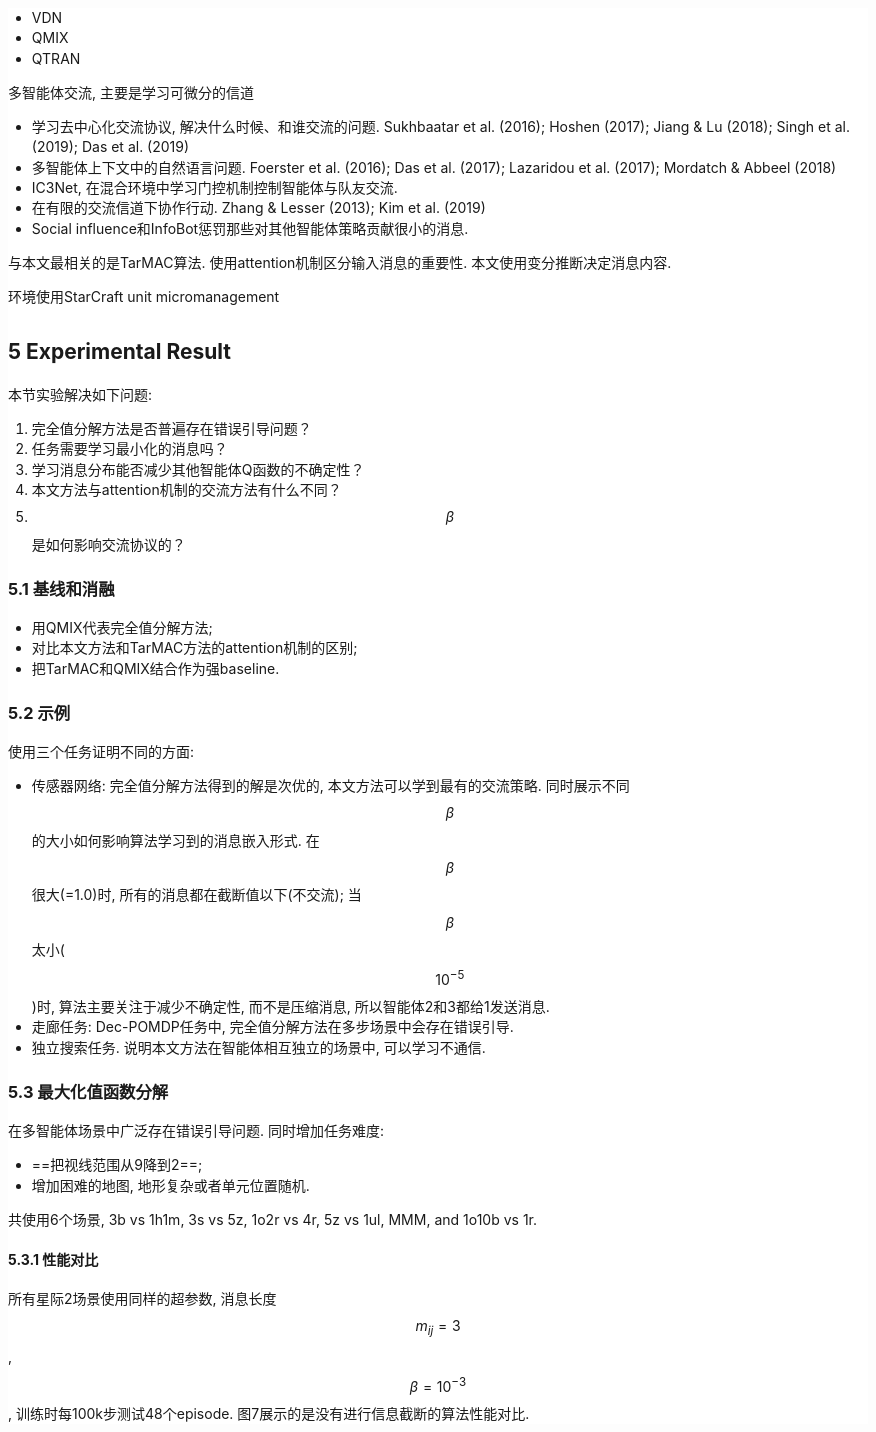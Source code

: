 * VDN
* QMIX
* QTRAN

多智能体交流, 主要是学习可微分的信道

* 学习去中心化交流协议, 解决什么时候、和谁交流的问题. Sukhbaatar et al. (2016); Hoshen (2017); Jiang & Lu (2018); Singh et al. (2019); Das et al. (2019)
* 多智能体上下文中的自然语言问题. Foerster et al. (2016); Das et al. (2017); Lazaridou et al. (2017); Mordatch & Abbeel (2018)
* IC3Net, 在混合环境中学习门控机制控制智能体与队友交流.
* 在有限的交流信道下协作行动. Zhang & Lesser (2013); Kim et al. (2019)
* Social influence和InfoBot惩罚那些对其他智能体策略贡献很小的消息.

与本文最相关的是TarMAC算法. 使用attention机制区分输入消息的重要性. 本文使用变分推断决定消息内容.

环境使用StarCraft unit micromanagement

## 5 Experimental Result

本节实验解决如下问题:

1. 完全值分解方法是否普遍存在错误引导问题？
2. 任务需要学习最小化的消息吗？
3. 学习消息分布能否减少其他智能体Q函数的不确定性？
4. 本文方法与attention机制的交流方法有什么不同？
5. $$\beta$$是如何影响交流协议的？

### 5.1 基线和消融

* 用QMIX代表完全值分解方法; 
* 对比本文方法和TarMAC方法的attention机制的区别; 
* 把TarMAC和QMIX结合作为强baseline.

### 5.2 示例

使用三个任务证明不同的方面:

* 传感器网络: 完全值分解方法得到的解是次优的, 本文方法可以学到最有的交流策略. 同时展示不同$$\beta$$的大小如何影响算法学习到的消息嵌入形式. 在$$\beta$$很大(=1.0)时, 所有的消息都在截断值以下(不交流); 当$$\beta$$太小($$10^{-5}$$)时, 算法主要关注于减少不确定性, 而不是压缩消息, 所以智能体2和3都给1发送消息.
* 走廊任务: Dec-POMDP任务中, 完全值分解方法在多步场景中会存在错误引导.
* 独立搜索任务. 说明本文方法在智能体相互独立的场景中, 可以学习不通信.

### 5.3 最大化值函数分解

 在多智能体场景中广泛存在错误引导问题. 同时增加任务难度:

* ==把视线范围从9降到2==; 
* 增加困难的地图, 地形复杂或者单元位置随机.

共使用6个场景, 3b vs 1h1m, 3s vs 5z, 1o2r vs 4r, 5z vs 1ul, MMM, and 1o10b vs 1r.

#### 5.3.1 性能对比

所有星际2场景使用同样的超参数, 消息长度$$m_{ij}=3$$, $$\beta=10^{-3}$$, 训练时每100k步测试48个episode. 图7展示的是没有进行信息截断的算法性能对比.
